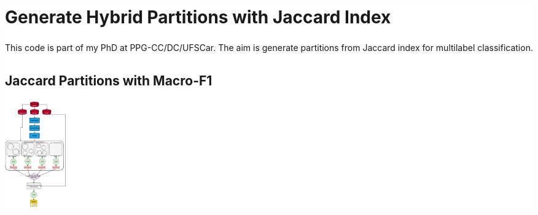 # Generate Hybrid Partitions with Jaccard Index
This code is part of my PhD at PPG-CC/DC/UFSCar. The aim is generate partitions from Jaccard index for multilabel classification.

## Jaccard Partitions with Macro-F1
<img src="https://github.com/cissagatto/Generate-Partitions-Jaccard/blob/main/images/HPML-JMa-Branco.png" width="100">

